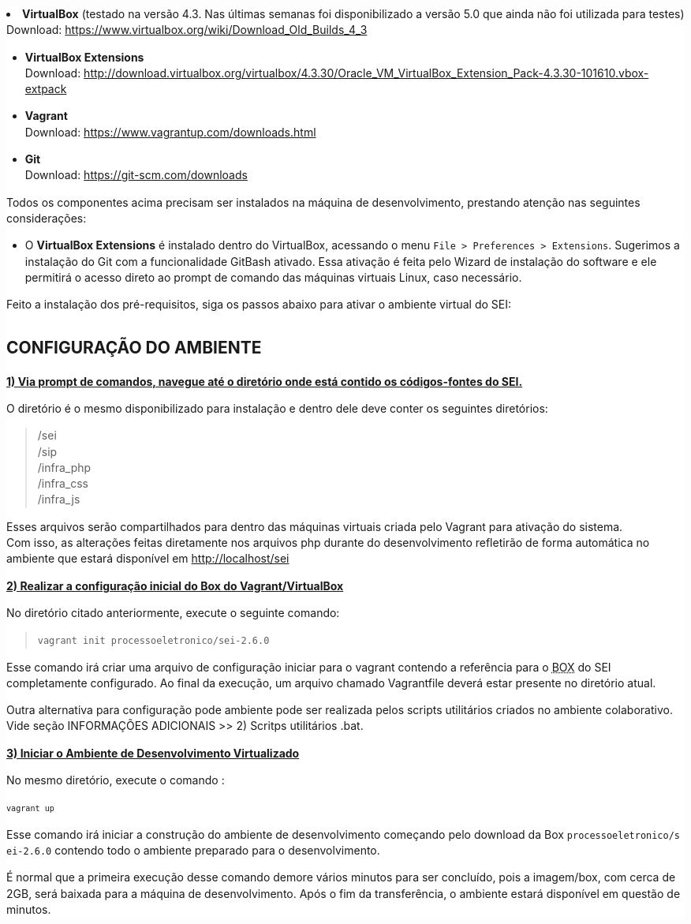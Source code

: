 <li><strong>​VirtualBox</strong> (testado na versão 4.3. Nas últimas semanas foi disponibilizado a versão 5.0 que ainda não foi utilizada para testes)<br />Download: <a class="external" href="https://www.virtualbox.org/wiki/Download_Old_Builds_4_3">https://www.virtualbox.org/wiki/Download_Old_Builds_4_3</a>​</li>
</ul>
<ul>
<li><strong>VirtualBox Extensions</strong><br />Download: <a class="external" href="http://download.virtualbox.org/virtualbox/4.3.30/Oracle_VM_VirtualBox_Extension_Pack-4.3.30-101610.vbox-extpack">http://download.virtualbox.org/virtualbox/4.3.30/Oracle_VM_VirtualBox_Extension_Pack-4.3.30-101610.vbox-extpack</a></li>
</ul>
<ul>
<li><strong>Vagrant</strong><br />Download: <a class="external" href="https://www.vagrantup.com/downloads.html">https://www.vagrantup.com/downloads.html</a></li>
</ul>
<ul>
<li><strong>Git</strong><br />Download: <a class="external" href="https://git-scm.com/downloads">https://git-scm.com/downloads</a></li>
</ul>
<p>Todos os componentes acima precisam ser instalados na máquina de desenvolvimento, prestando atenção nas seguintes considerações:</p>
<ul>
<li>O <strong>VirtualBox Extensions</strong> é instalado dentro do VirtualBox, acessando o menu <code>File &gt; Preferences &gt; Extensions</code>. Sugerimos a instalação do Git com a funcionalidade GitBash ativado. Essa ativação é feita pelo Wizard de instalação do software e ele permitirá o acesso direto ao prompt de comando das máquinas virtuais Linux, caso necessário.</li>
</ul>
<p>Feito a instalação dos pré-requisitos, siga os passos abaixo para ativar o ambiente virtual do SEI:</p>
<div class="contextual" title="Editar esta seção"> </div>
<p><a name="CONFIGURAÇÃO-DO-AMBIENTE"></a></p>
<h2>CONFIGURAÇÃO DO AMBIENTE</h2>
<p><ins><strong>1) Via prompt de comandos, navegue até o diretório onde está contido os códigos-fontes do SEI.</strong></ins></p>
<p>O diretório é o mesmo disponibilizado para instalação e dentro dele deve conter os seguintes diretórios:</p>
<blockquote>
<p>/sei<br />/sip<br />/infra_php<br />/infra_css<br />/infra_js</p>
</blockquote>
<p>Esses arquivos serão compartilhados para dentro das máquinas virtuais criada pelo Vagrant para ativação do sistema. <br />Com isso, as alterações feitas diretamente nos arquivos php durante do desenvolvimento refletirão de forma automática no ambiente que estará disponível em <a class="external" href="http://localhost/sei">http://localhost/sei</a></p>
<p><ins><strong>2) Realizar a configuração inicial do Box do Vagrant/VirtualBox</strong></ins></p>
<p>No diretório citado anteriormente, execute o seguinte comando:</p>
<blockquote>
<p><code>vagrant init processoeletronico/sei-2.6.0</code></p>
</blockquote>
<p>Esse comando irá criar uma arquivo de configuração iniciar para o vagrant contendo a referência para o <acronym title="Imagem">BOX</acronym> do SEI completamente configurado. Ao final da execução, um arquivo chamado Vagrantfile deverá estar presente no diretório atual.</p>
<p>Outra alternativa para configuração pode ambiente pode ser realizada pelos scripts utilitários criados no ambiente colaborativo. Vide seção INFORMAÇÕES ADICIONAIS &gt;&gt; 2) Scritps utilitários .bat.</p>
<p><ins><strong>3) Iniciar o Ambiente de Desenvolvimento Virtualizado</strong></ins></p>
<p>No mesmo diretório, execute o comando :</p>
<pre><code><code>vagrant up</code></code></pre>
<p>Esse comando irá iniciar a construção do ambiente de desenvolvimento começando pelo download da Box <code>processoeletronico/sei-2.6.0</code> contendo todo o ambiente preparado para o desenvolvimento.</p>
<p>É normal que a primeira execução desse comando demore vários minutos para ser concluído, pois a imagem/box, com cerca de 2GB, será baixada para a máquina de desenvolvimento. Após o fim da transferência, o ambiente estará disponível em questão de minutos.</p>